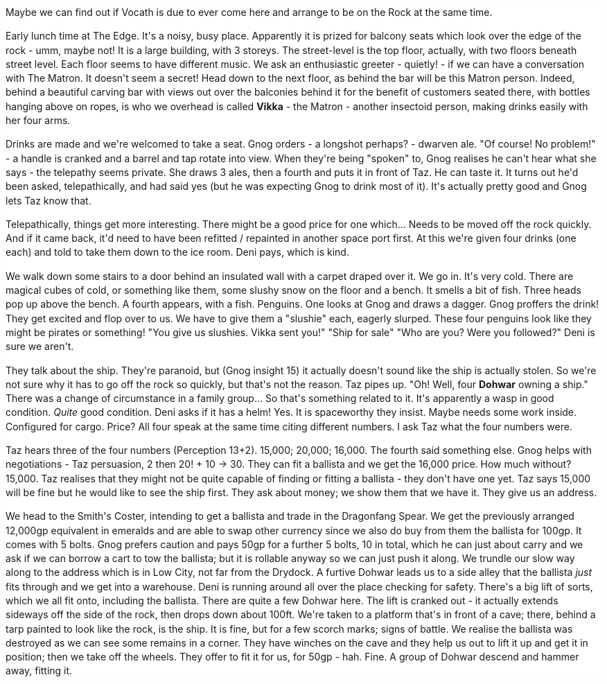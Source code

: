 Maybe we can find out if Vocath is due to ever come here and arrange to be on the Rock at the same time.

Early lunch time at The Edge. It's a noisy, busy place. Apparently it is prized for balcony seats which look over the edge of the rock - umm, maybe not! It is a large building, with 3 storeys. The street-level is the top floor, actually, with two floors beneath street level. Each floor seems to have different music. We ask an enthusiastic greeter - quietly! - if we can have a conversation with The Matron. It doesn't seem a secret! Head down to the next floor, as behind the bar will be this Matron person. Indeed, behind a beautiful carving bar with views out over the balconies behind it for the benefit of customers seated there, with bottles hanging above on ropes, is who we overhead is called **Vikka** - the Matron - another insectoid person, making drinks easily with her four arms.

Drinks are made and we're welcomed to take a seat. Gnog orders - a longshot perhaps? - dwarven ale. "Of course! No problem!" - a handle is cranked and a barrel and tap rotate into view. When they're being "spoken" to, Gnog realises he can't hear what she says - the telepathy seems private. She draws 3 ales, then a fourth and puts it in front of Taz. He can taste it. It turns out he'd been asked, telepathically, and had said yes (but he was expecting Gnog to drink most of it). It's actually pretty good and Gnog lets Taz know that.

Telepathically, things get more interesting. There might be a good price for one which... Needs to be moved off the rock quickly. And if it came back, it'd need to have been refitted / repainted in another space port first. At this we're given four drinks (one each) and told to take them down to the ice room. Deni pays, which is kind.

We walk down some stairs to a door behind an insulated wall with a carpet draped over it. We go in. It's very cold. There are magical cubes of cold, or something like them, some slushy snow on the floor and a bench. It smells a bit of fish. Three heads pop up above the bench. A fourth appears, with a fish. Penguins. One looks at Gnog and draws a dagger. Gnog proffers the drink! They get excited and flop over to us. We have to give them a "slushie" each, eagerly slurped. These four penguins look like they might be pirates or something! "You give us slushies. Vikka sent you!" "Ship for sale" "Who are you? Were you followed?" Deni is sure we aren't.

They talk about the ship. They're paranoid, but (Gnog insight 15) it actually doesn't sound like the ship is actually stolen. So we're not sure why it has to go off the rock so quickly, but that's not the reason. Taz pipes up. "Oh! Well, four **Dohwar** owning a ship." There was a change of circumstance in a family group... So that's something related to it. It's apparently a wasp in good condition. *Quite* good condition. Deni asks if it has a helm! Yes. It is spaceworthy they insist. Maybe needs some work inside. Configured for cargo. Price? All four speak at the same time citing different numbers. I ask Taz what the four numbers were.

Taz hears three of the four numbers (Perception 13+2). 15,000; 20,000; 16,000. The fourth said something else. Gnog helps with negotiations - Taz persuasion, 2 then 20! + 10 -> 30. They can fit a ballista and we get the 16,000 price. How much without? 15,000. Taz realises that they might not be quite capable of finding or fitting a ballista - they don't have one yet. Taz says 15,000 will be fine but he would like to see the ship first. They ask about money; we show them that we have it. They give us an address.

We head to the Smith's Coster, intending to get a ballista and trade in the Dragonfang Spear. We get the previously arranged 12,000gp equivalent in emeralds and are able to swap other currency since we also do buy from them the ballista for 100gp. It comes with 5 bolts. Gnog prefers caution and pays 50gp for a further 5 bolts, 10 in total, which he can just about carry and we ask if we can borrow a cart to tow the ballista; but it is rollable anyway so we can just push it along. We trundle our slow way along to the address which is in Low City, not far from the Drydock. A furtive Dohwar leads us to a side alley that the ballista *just* fits through and we get into a warehouse. Deni is running around all over the place checking for safety. There's a big lift of sorts, which we all fit onto, including the ballista. There are quite a few Dohwar here. The lift is cranked out - it actually extends sideways off the side of the rock, then drops down about 100ft. We're taken to a platform that's in front of a cave; there, behind a tarp painted to look like the rock, is the ship. It is fine, but for a few scorch marks; signs of battle. We realise the ballista was destroyed as we can see some remains in a corner. They have winches on the cave and they help us out to lift it up and get it in position; then we take off the wheels. They offer to fit it for us, for 50gp - hah. Fine. A group of Dohwar descend and hammer away, fitting it.
